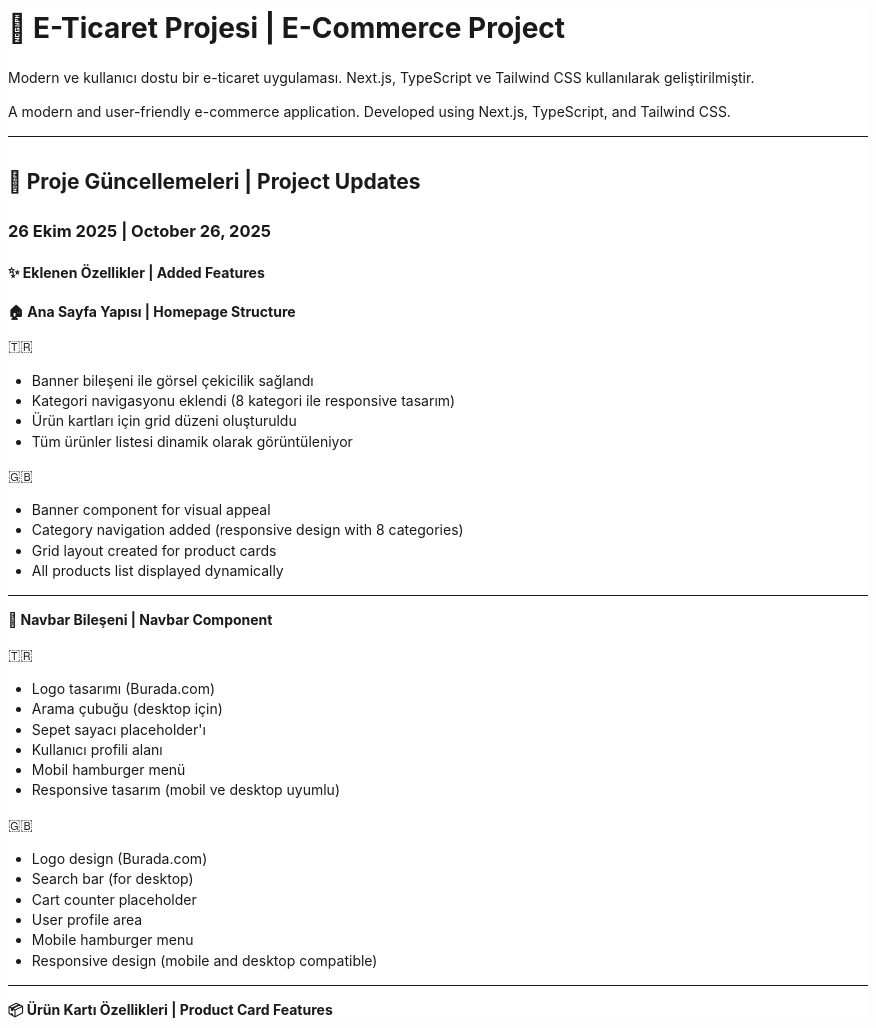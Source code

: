 # 🛒 E-Ticaret Projesi | E-Commerce Project

Modern ve kullanıcı dostu bir e-ticaret uygulaması. Next.js, TypeScript ve Tailwind CSS kullanılarak geliştirilmiştir.

A modern and user-friendly e-commerce application. Developed using Next.js, TypeScript, and Tailwind CSS.

---

## 📅 Proje Güncellemeleri | Project Updates

### 26 Ekim 2025 | October 26, 2025

#### ✨ Eklenen Özellikler | Added Features

**🏠 Ana Sayfa Yapısı | Homepage Structure**

🇹🇷 
- Banner bileşeni ile görsel çekicilik sağlandı
- Kategori navigasyonu eklendi (8 kategori ile responsive tasarım)
- Ürün kartları için grid düzeni oluşturuldu
- Tüm ürünler listesi dinamik olarak görüntüleniyor

🇬🇧
- Banner component for visual appeal
- Category navigation added (responsive design with 8 categories)
- Grid layout created for product cards
- All products list displayed dynamically

---

**🎨 Navbar Bileşeni | Navbar Component**

🇹🇷
- Logo tasarımı (Burada.com)
- Arama çubuğu (desktop için)
- Sepet sayacı placeholder'ı
- Kullanıcı profili alanı
- Mobil hamburger menü
- Responsive tasarım (mobil ve desktop uyumlu)

🇬🇧
- Logo design (Burada.com)
- Search bar (for desktop)
- Cart counter placeholder
- User profile area
- Mobile hamburger menu
- Responsive design (mobile and desktop compatible)

---

**📦 Ürün Kartı Özellikleri | Product Card Features**
